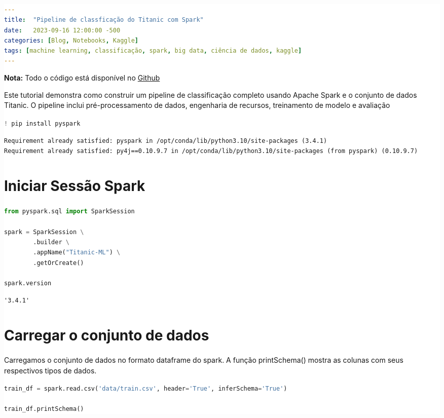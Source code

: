 ```yaml
---
title:  "Pipeline de classficação do Titanic com Spark"
date:   2023-09-16 12:00:00 -500
categories: [Blog, Notebooks, Kaggle]
tags: [machine learning, classificação, spark, big data, ciência de dados, kaggle]
---
```




**Nota:** Todo o código está disponível no [Github](https://github.com/gallileugenesis/Titanic-Classification-Pipeline-with-Spark)

Este tutorial demonstra como construir um pipeline de classificação completo usando Apache Spark e o conjunto de dados Titanic. O pipeline inclui pré-processamento de dados, engenharia de recursos, treinamento de modelo e avaliação


```python
! pip install pyspark
```

    Requirement already satisfied: pyspark in /opt/conda/lib/python3.10/site-packages (3.4.1)
    Requirement already satisfied: py4j==0.10.9.7 in /opt/conda/lib/python3.10/site-packages (from pyspark) (0.10.9.7)
    

# Iniciar Sessão Spark


```python
from pyspark.sql import SparkSession

spark = SparkSession \
        .builder \
        .appName("Titanic-ML") \
        .getOrCreate()

spark.version
```




    '3.4.1'



# Carregar o conjunto de dados

Carregamos o conjunto de dados no formato dataframe do spark. A função printSchema() mostra as colunas com seus respectivos tipos de dados.


```python
train_df = spark.read.csv('data/train.csv', header='True', inferSchema='True')

train_df.printSchema()
```
